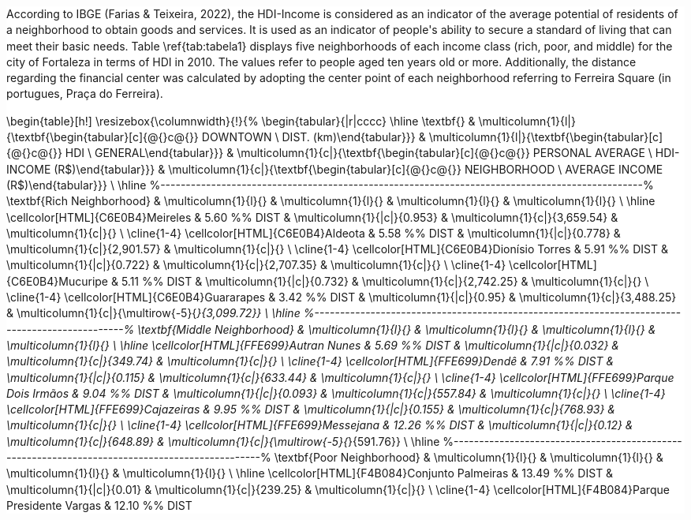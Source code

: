 According to IBGE (Farias \& Teixeira, 2022), the HDI-Income is considered as an indicator of the average potential of residents of a neighborhood to obtain goods and services. It is used as an indicator of people's ability to secure a standard of living that can meet their basic needs. Table \ref{tab:tabela1} displays five neighborhoods of each income class (rich, poor, and middle) for the city of Fortaleza in terms of HDI in 2010. The values refer to people aged ten years old or more. Additionally, the distance regarding the financial center was calculated by adopting the center point of each neighborhood referring to Ferreira Square (in portugues, Praça do Ferreira).

\begin{table}[h!]
\resizebox{\columnwidth}{!}{%
\begin{tabular}{|r|cccc}
\hline
\textbf{} & \multicolumn{1}{l|}{\textbf{\begin{tabular}[c]{@{}c@{}} DOWNTOWN \\ DIST. (km)\end{tabular}}} &
  \multicolumn{1}{l|}{\textbf{\begin{tabular}[c]{@{}c@{}} HDI \\ GENERAL\end{tabular}}} &
  \multicolumn{1}{c|}{\textbf{\begin{tabular}[c]{@{}c@{}} PERSONAL AVERAGE \\ HDI-INCOME (R\$)\end{tabular}}} &
  \multicolumn{1}{c|}{\textbf{\begin{tabular}[c]{@{}c@{}} NEIGHBORHOOD \\ AVERAGE INCOME (R\$)\end{tabular}}} \\ \hline
%-----------------------------------------------------------------------------------------------%
\textbf{Rich Neighborhood}                    & \multicolumn{1}{l}{}       &
\multicolumn{1}{l}{}       & \multicolumn{1}{l}{}          & \multicolumn{1}{l}{}                            \\ \hline
\cellcolor[HTML]{C6E0B4}Meireles                   &   5.60
%% DIST
& \multicolumn{1}{|c|}{0.953} & \multicolumn{1}{c|}{3,659.54} & \multicolumn{1}{c|}{}                           \\ \cline{1-4}
\cellcolor[HTML]{C6E0B4}Aldeota                    &   5.58 %% DIST
& \multicolumn{1}{|c|}{0.778} & \multicolumn{1}{c|}{2,901.57} & \multicolumn{1}{c|}{}                           \\ \cline{1-4}
\cellcolor[HTML]{C6E0B4}Dionísio   Torres          &   5.91 %% DIST
& \multicolumn{1}{|c|}{0.722} & \multicolumn{1}{c|}{2,707.35} & \multicolumn{1}{c|}{}                           \\ \cline{1-4}
\cellcolor[HTML]{C6E0B4}Mucuripe                   &   5.11 %% DIST
& \multicolumn{1}{|c|}{0.732} & \multicolumn{1}{c|}{2,742.25} & \multicolumn{1}{c|}{}                           \\ \cline{1-4}
\cellcolor[HTML]{C6E0B4}Guararapes                 &   3.42 %% DIST
& \multicolumn{1}{|c|}{0.95}  & \multicolumn{1}{c|}{3,488.25} & \multicolumn{1}{c|}{\multirow{-5}{*}{3,099.72}} \\ \hline
%-----------------------------------------------------------------------------------------------%
\textbf{Middle Neighborhood}                    & \multicolumn{1}{l}{} & \multicolumn{1}{l}{}       & \multicolumn{1}{l}{}          & \multicolumn{1}{l}{}                            \\ \hline
\cellcolor[HTML]{FFE699}Autran   Nunes             &  5.69 %% DIST
& \multicolumn{1}{|c|}{0.032} & \multicolumn{1}{c|}{349.74}   & \multicolumn{1}{c|}{}                           \\ \cline{1-4}
\cellcolor[HTML]{FFE699}Dendê                      &   7.91 %% DIST
& \multicolumn{1}{|c|}{0.115} & \multicolumn{1}{c|}{633.44}   & \multicolumn{1}{c|}{}                           \\ \cline{1-4}
\cellcolor[HTML]{FFE699}Parque   Dois Irmãos       &   9.04 %% DIST
& \multicolumn{1}{|c|}{0.093} & \multicolumn{1}{c|}{557.84}   & \multicolumn{1}{c|}{}                           \\ \cline{1-4}
\cellcolor[HTML]{FFE699}Cajazeiras                 &   9.95 %% DIST
& \multicolumn{1}{|c|}{0.155} & \multicolumn{1}{c|}{768.93}   & \multicolumn{1}{c|}{}                           \\ \cline{1-4}
\cellcolor[HTML]{FFE699}Messejana                  &  12.26 %% DIST
& \multicolumn{1}{|c|}{0.12}  & \multicolumn{1}{c|}{648.89}   & \multicolumn{1}{c|}{\multirow{-5}{*}{591.76}}   \\ \hline
%-----------------------------------------------------------------------------------------------%
\textbf{Poor Neighborhood}                      & \multicolumn{1}{l}{} & \multicolumn{1}{l}{}       & \multicolumn{1}{l}{}          & \multicolumn{1}{l}{}                            \\ \hline
\cellcolor[HTML]{F4B084}Conjunto   Palmeiras       &   13.49 %% DIST
& \multicolumn{1}{|c|}{0.01}  & \multicolumn{1}{c|}{239.25}   & \multicolumn{1}{c|}{}                           \\ \cline{1-4}
\cellcolor[HTML]{F4B084}Parque   Presidente Vargas &   12.10 %% DIST